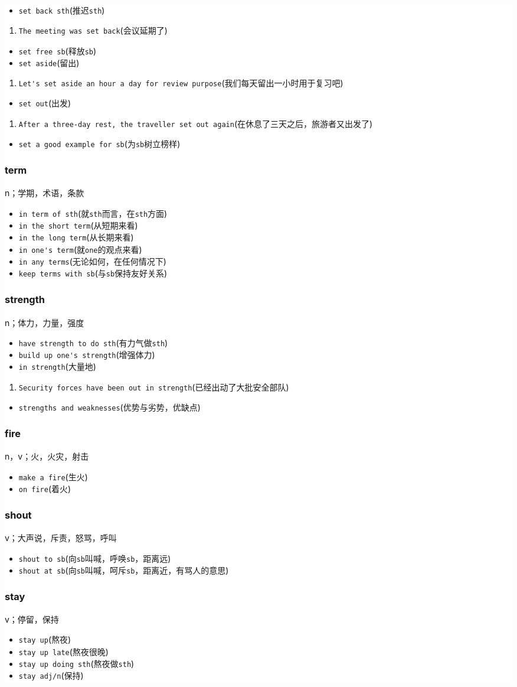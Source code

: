 - `set back sth`(推迟`sth`)

1. `The meeting was set back`(会议延期了)

- `set free sb`(释放`sb`)
- `set aside`(留出)

1. `Let's set aside an hour a day for review purpose`(我们每天留出一小时用于复习吧)

- `set out`(出发)

1. `After a three-day rest, the traveller set out again`(在休息了三天之后，旅游者又出发了)

- `set a good example for sb`(为`sb`树立榜样)

### term

n；学期，术语，条款

- `in term of sth`(就`sth`而言，在`sth`方面)
- `in the short term`(从短期来看)
- `in the long term`(从长期来看)
- `in one's term`(就`one`的观点来看)
- `in any terms`(无论如何，在任何情况下)
- `keep terms with sb`(与`sb`保持友好关系)

### strength

n；体力，力量，强度

- `have strength to do sth`(有力气做`sth`)
- `build up one's strength`(增强体力)
- `in strength`(大量地)

1. `Security forces have been out in strength`(已经出动了大批安全部队)

- `strengths and weaknesses`(优势与劣势，优缺点)

### fire

n，v；火，火灾，射击

- `make a fire`(生火)
- `on fire`(着火)

### shout

v；大声说，斥责，怒骂，呼叫

- `shout to sb`(向`sb`叫喊，呼唤`sb`，距离远)
- `shout at sb`(向`sb`叫喊，呵斥`sb`，距离近，有骂人的意思)

### stay

v；停留，保持

- `stay up`(熬夜)
- `stay up late`(熬夜很晚)
- `stay up doing sth`(熬夜做`sth`)
- `stay adj/n`(保持)
